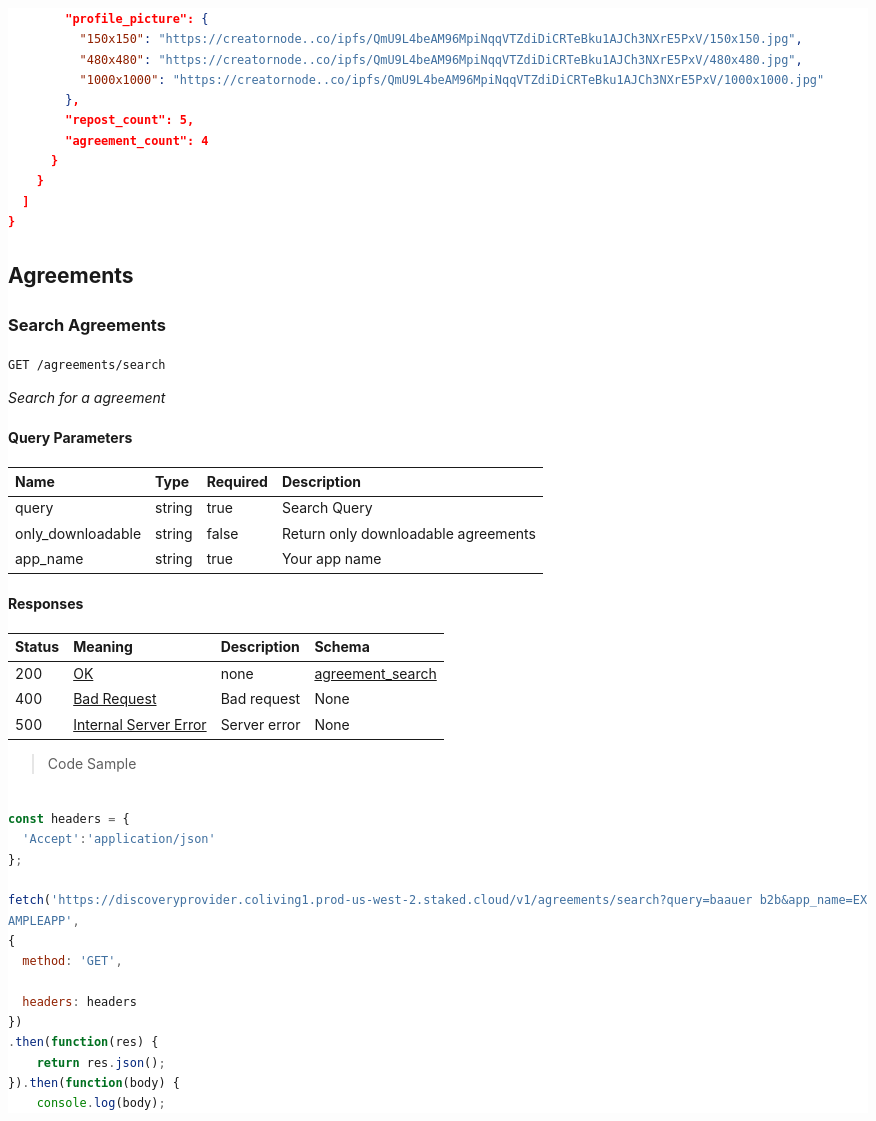 ```json
        "profile_picture": {
          "150x150": "https://creatornode..co/ipfs/QmU9L4beAM96MpiNqqVTZdiDiCRTeBku1AJCh3NXrE5PxV/150x150.jpg",
          "480x480": "https://creatornode..co/ipfs/QmU9L4beAM96MpiNqqVTZdiDiCRTeBku1AJCh3NXrE5PxV/480x480.jpg",
          "1000x1000": "https://creatornode..co/ipfs/QmU9L4beAM96MpiNqqVTZdiDiCRTeBku1AJCh3NXrE5PxV/1000x1000.jpg"
        },
        "repost_count": 5,
        "agreement_count": 4
      }
    }
  ]
}
```

## Agreements <a id="api-agreements"></a>

### Search Agreements <a id="search-agreements"></a>

`GET /agreements/search`

_Search for a agreement_

#### Query Parameters <a id="search-agreements-parameters"></a>

| Name                 | Type   | Required | Description                     |
|:-------------------- |:------ |:-------- |:------------------------------- |
| query                | string | true     | Search Query                    |
| only\_downloadable | string | false    | Return only downloadable agreements |
| app\_name          | string | true     | Your app name                   |

#### Responses <a id="search-agreements-responses"></a>

| Status | Meaning                                                                    | Description  | Schema                                                                                     |
|:------ |:-------------------------------------------------------------------------- |:------------ |:------------------------------------------------------------------------------------------ |
| 200    | [OK](https://tools.ietf.org/html/rfc7231#section-6.3.1)                    | none         | [agreement\_search](https://colivingproject.github.io/api-docs/?javascript#schemaagreement_search) |
| 400    | [Bad Request](https://tools.ietf.org/html/rfc7231#section-6.5.1)           | Bad request  | None                                                                                       |
| 500    | [Internal Server Error](https://tools.ietf.org/html/rfc7231#section-6.6.1) | Server error | None                                                                                       |



> Code Sample

```javascript

const headers = {
  'Accept':'application/json'
};

fetch('https://discoveryprovider.coliving1.prod-us-west-2.staked.cloud/v1/agreements/search?query=baauer b2b&app_name=EXAMPLEAPP',
{
  method: 'GET',

  headers: headers
})
.then(function(res) {
    return res.json();
}).then(function(body) {
    console.log(body);
```